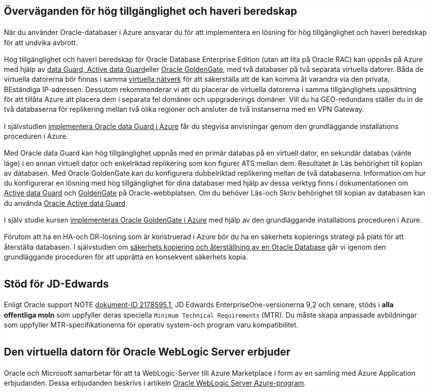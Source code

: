 ## <a name="high-availability-and-disaster-recovery-considerations"></a>Överväganden för hög tillgänglighet och haveri beredskap

När du använder Oracle-databaser i Azure ansvarar du för att implementera en lösning för hög tillgänglighet och haveri beredskap för att undvika avbrott.

Hög tillgänglighet och haveri beredskap för Oracle Database Enterprise Edition (utan att lita på Oracle RAC) kan uppnås på Azure med hjälp av [data Guard, Active data Guard](https://www.oracle.com/database/technologies/high-availability/dataguard.html)eller [Oracle GoldenGate](https://www.oracle.com/technetwork/middleware/goldengate), med två databaser på två separata virtuella datorer. Båda de virtuella datorerna bör finnas i samma [virtuella nätverk](https://azure.microsoft.com/documentation/services/virtual-network/) för att säkerställa att de kan komma åt varandra via den privata, BEständiga IP-adressen.  Dessutom rekommenderar vi att du placerar de virtuella datorerna i samma tillgänglighets uppsättning för att tillåta Azure att placera dem i separata fel domäner och uppgraderings domäner. Vill du ha GEO-redundans ställer du in de två databaserna för replikering mellan två olika regioner och ansluter de två instanserna med en VPN Gateway.

I självstudien [implementera Oracle data Guard i Azure](configure-oracle-dataguard.md) får du stegvisa anvisningar genom den grundläggande installations proceduren i Azure.  

Med Oracle data Guard kan hög tillgänglighet uppnås med en primär databas på en virtuell dator, en sekundär databas (vänte läge) i en annan virtuell dator och enkelriktad replikering som kon figurer ATS mellan dem. Resultatet är Läs behörighet till kopian av databasen. Med Oracle GoldenGate kan du konfigurera dubbelriktad replikering mellan de två databaserna. Information om hur du konfigurerar en lösning med hög tillgänglighet för dina databaser med hjälp av dessa verktyg finns i dokumentationen om [Active data Guard](https://www.oracle.com/database/technologies/high-availability/dataguard.html) och [GoldenGate](https://docs.oracle.com/goldengate/1212/gg-winux/index.html) på Oracle-webbplatsen. Om du behöver Läs-och Skriv behörighet till kopian av databasen kan du använda [Oracle Active data Guard](https://www.oracle.com/uk/products/database/options/active-data-guard/overview/index.html).

I själv studie kursen [implementeras Oracle GoldenGate i Azure](configure-oracle-golden-gate.md) med hjälp av den grundläggande installations proceduren i Azure.

Förutom att ha en HA-och DR-lösning som är konstruerad i Azure bör du ha en säkerhets kopierings strategi på plats för att återställa databasen. I självstudien om [säkerhets kopiering och återställning av en Oracle Database](oracle-backup-recovery.md) går vi igenom den grundläggande proceduren för att upprätta en konsekvent säkerhets kopia.

## <a name="support-for-jd-edwards"></a>Stöd för JD-Edwards

Enligt Oracle support NOTE [dokument-ID 2178595,1](https://support.oracle.com/epmos/faces/DocumentDisplay?_afrLoop=573435677515785&id=2178595.1&_afrWindowMode=0&_adf.ctrl-state=o852dw7d_4), JD Edwards EnterpriseOne-versionerna 9,2 och senare, stöds i **alla offentliga moln** som uppfyller deras speciella `Minimum Technical Requirements` (MTR).  Du måste skapa anpassade avbildningar som uppfyller MTR-specifikationerna för operativ system-och program varu kompatibilitet.

## <a name="oracle-weblogic-server-virtual-machine-offers"></a>Den virtuella datorn för Oracle WebLogic Server erbjuder

Oracle och Microsoft samarbetar för att ta WebLogic-Server till Azure Marketplace i form av en samling med Azure Application erbjudanden.  Dessa erbjudanden beskrivs i artikeln [Oracle WebLogic Server Azure-program](oracle-weblogic.md).
